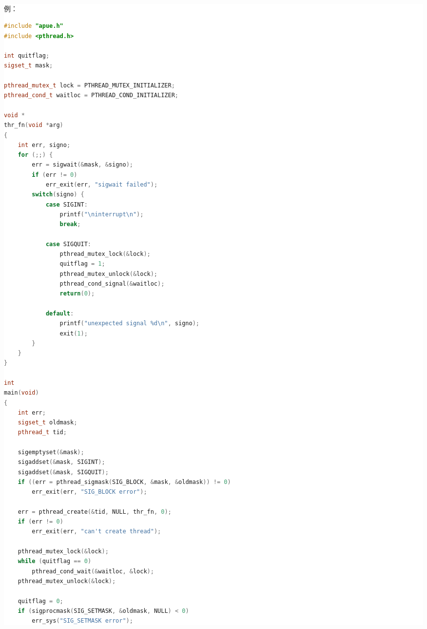 例：

```c++
#include "apue.h"
#include <pthread.h>

int quitflag;
sigset_t mask;

pthread_mutex_t lock = PTHREAD_MUTEX_INITIALIZER;
pthread_cond_t waitloc = PTHREAD_COND_INITIALIZER;

void *
thr_fn(void *arg)
{
    int err, signo;
    for (;;) {
        err = sigwait(&mask, &signo);
        if (err != 0)
            err_exit(err, "sigwait failed");
        switch(signo) {
            case SIGINT:
                printf("\ninterrupt\n");
                break;
                
            case SIGQUIT:
                pthread_mutex_lock(&lock);
                quitflag = 1;
                pthread_mutex_unlock(&lock);
                pthread_cond_signal(&waitloc);
                return(0);
                
            default:
                printf("unexpected signal %d\n", signo);
                exit(1);
        }
    }
}

int 
main(void)
{
    int err;
    sigset_t oldmask;
    pthread_t tid;
    
    sigemptyset(&mask);
    sigaddset(&mask, SIGINT);
    sigaddset(&mask, SIGQUIT);
    if ((err = pthread_sigmask(SIG_BLOCK, &mask, &oldmask)) != 0)
        err_exit(err, "SIG_BLOCK error");
    
    err = pthread_create(&tid, NULL, thr_fn, 0);
    if (err != 0)
        err_exit(err, "can't create thread");
    
    pthread_mutex_lock(&lock);
    while (quitflag == 0)
        pthread_cond_wait(&waitloc, &lock);
    pthread_mutex_unlock(&lock);
    
    quitflag = 0;
    if (sigprocmask(SIG_SETMASK, &oldmask, NULL) < 0)
        err_sys("SIG_SETMASK error");
```
